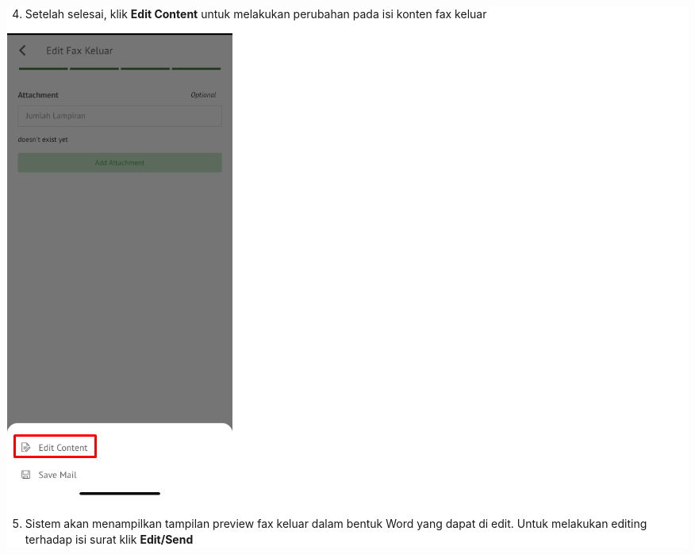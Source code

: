 4.  Setelah selesai, klik **Edit Content** untuk melakukan perubahan pada isi konten fax keluar

![gambar](FaxKeluar/FK_IOS/FK-17.png)

5.	Sistem akan menampilkan tampilan preview fax keluar dalam bentuk Word yang dapat di edit. Untuk melakukan editing terhadap isi surat klik **Edit/Send**
